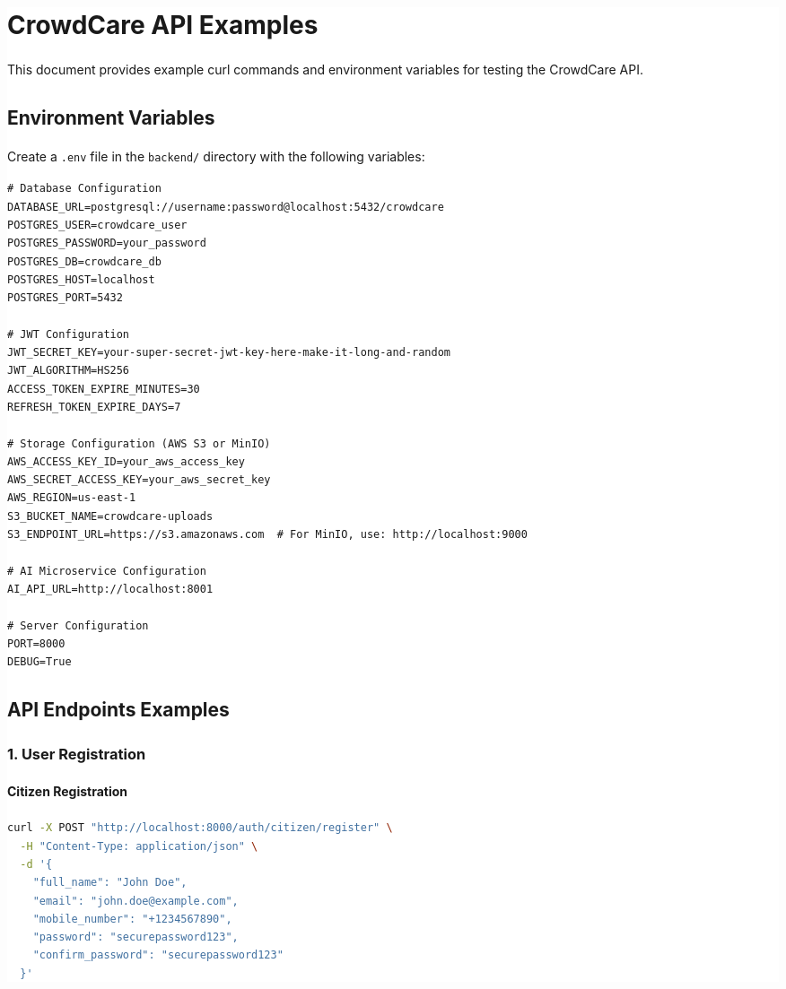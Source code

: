 # CrowdCare API Examples

This document provides example curl commands and environment variables for testing the CrowdCare API.

## Environment Variables

Create a `.env` file in the `backend/` directory with the following variables:

```env
# Database Configuration
DATABASE_URL=postgresql://username:password@localhost:5432/crowdcare
POSTGRES_USER=crowdcare_user
POSTGRES_PASSWORD=your_password
POSTGRES_DB=crowdcare_db
POSTGRES_HOST=localhost
POSTGRES_PORT=5432

# JWT Configuration
JWT_SECRET_KEY=your-super-secret-jwt-key-here-make-it-long-and-random
JWT_ALGORITHM=HS256
ACCESS_TOKEN_EXPIRE_MINUTES=30
REFRESH_TOKEN_EXPIRE_DAYS=7

# Storage Configuration (AWS S3 or MinIO)
AWS_ACCESS_KEY_ID=your_aws_access_key
AWS_SECRET_ACCESS_KEY=your_aws_secret_key
AWS_REGION=us-east-1
S3_BUCKET_NAME=crowdcare-uploads
S3_ENDPOINT_URL=https://s3.amazonaws.com  # For MinIO, use: http://localhost:9000

# AI Microservice Configuration
AI_API_URL=http://localhost:8001

# Server Configuration
PORT=8000
DEBUG=True
```

## API Endpoints Examples

### 1. User Registration

#### Citizen Registration
```bash
curl -X POST "http://localhost:8000/auth/citizen/register" \
  -H "Content-Type: application/json" \
  -d '{
    "full_name": "John Doe",
    "email": "john.doe@example.com",
    "mobile_number": "+1234567890",
    "password": "securepassword123",
    "confirm_password": "securepassword123"
  }'
```
